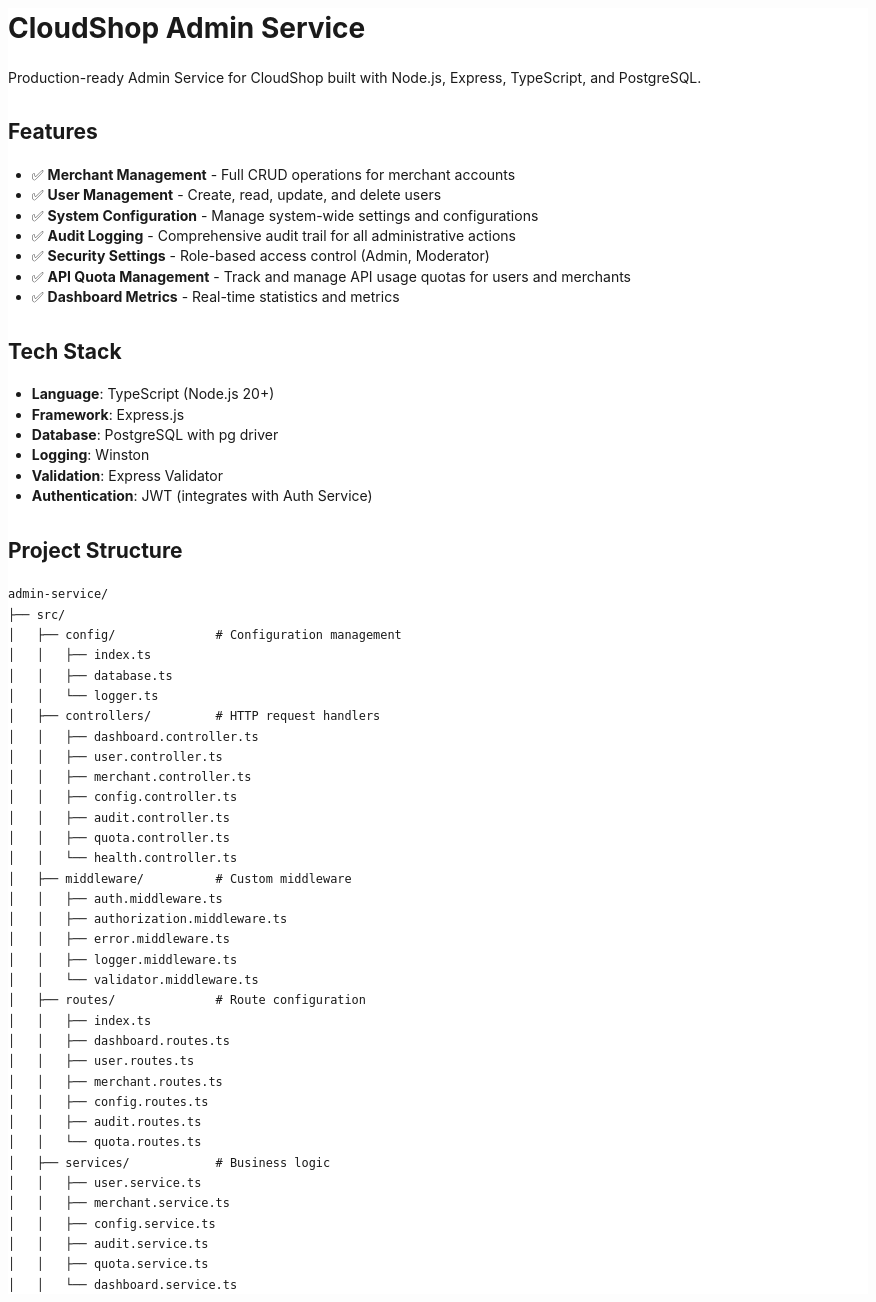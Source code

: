 # CloudShop Admin Service

Production-ready Admin Service for CloudShop built with Node.js, Express, TypeScript, and PostgreSQL.

## Features

- ✅ **Merchant Management** - Full CRUD operations for merchant accounts
- ✅ **User Management** - Create, read, update, and delete users
- ✅ **System Configuration** - Manage system-wide settings and configurations
- ✅ **Audit Logging** - Comprehensive audit trail for all administrative actions
- ✅ **Security Settings** - Role-based access control (Admin, Moderator)
- ✅ **API Quota Management** - Track and manage API usage quotas for users and merchants
- ✅ **Dashboard Metrics** - Real-time statistics and metrics

## Tech Stack

- **Language**: TypeScript (Node.js 20+)
- **Framework**: Express.js
- **Database**: PostgreSQL with pg driver
- **Logging**: Winston
- **Validation**: Express Validator
- **Authentication**: JWT (integrates with Auth Service)

## Project Structure

```
admin-service/
├── src/
│   ├── config/              # Configuration management
│   │   ├── index.ts
│   │   ├── database.ts
│   │   └── logger.ts
│   ├── controllers/         # HTTP request handlers
│   │   ├── dashboard.controller.ts
│   │   ├── user.controller.ts
│   │   ├── merchant.controller.ts
│   │   ├── config.controller.ts
│   │   ├── audit.controller.ts
│   │   ├── quota.controller.ts
│   │   └── health.controller.ts
│   ├── middleware/          # Custom middleware
│   │   ├── auth.middleware.ts
│   │   ├── authorization.middleware.ts
│   │   ├── error.middleware.ts
│   │   ├── logger.middleware.ts
│   │   └── validator.middleware.ts
│   ├── routes/              # Route configuration
│   │   ├── index.ts
│   │   ├── dashboard.routes.ts
│   │   ├── user.routes.ts
│   │   ├── merchant.routes.ts
│   │   ├── config.routes.ts
│   │   ├── audit.routes.ts
│   │   └── quota.routes.ts
│   ├── services/            # Business logic
│   │   ├── user.service.ts
│   │   ├── merchant.service.ts
│   │   ├── config.service.ts
│   │   ├── audit.service.ts
│   │   ├── quota.service.ts
│   │   └── dashboard.service.ts
```